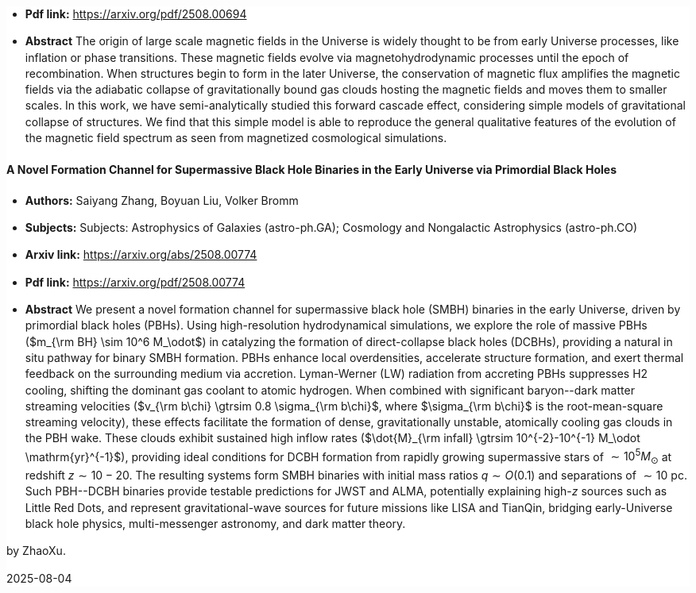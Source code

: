  - **Pdf link:** https://arxiv.org/pdf/2508.00694

 - **Abstract**
 The origin of large scale magnetic fields in the Universe is widely thought to be from early Universe processes, like inflation or phase transitions. These magnetic fields evolve via magnetohydrodynamic processes until the epoch of recombination. When structures begin to form in the later Universe, the conservation of magnetic flux amplifies the magnetic fields via the adiabatic collapse of gravitationally bound gas clouds hosting the magnetic fields and moves them to smaller scales. In this work, we have semi-analytically studied this forward cascade effect, considering simple models of gravitational collapse of structures. We find that this simple model is able to reproduce the general qualitative features of the evolution of the magnetic field spectrum as seen from magnetized cosmological simulations.
#### A Novel Formation Channel for Supermassive Black Hole Binaries in the Early Universe via Primordial Black Holes
 - **Authors:** Saiyang Zhang, Boyuan Liu, Volker Bromm
 - **Subjects:** Subjects:
Astrophysics of Galaxies (astro-ph.GA); Cosmology and Nongalactic Astrophysics (astro-ph.CO)
 - **Arxiv link:** https://arxiv.org/abs/2508.00774

 - **Pdf link:** https://arxiv.org/pdf/2508.00774

 - **Abstract**
 We present a novel formation channel for supermassive black hole (SMBH) binaries in the early Universe, driven by primordial black holes (PBHs). Using high-resolution hydrodynamical simulations, we explore the role of massive PBHs ($m_{\rm BH} \sim 10^6 M_\odot$) in catalyzing the formation of direct-collapse black holes (DCBHs), providing a natural in situ pathway for binary SMBH formation. PBHs enhance local overdensities, accelerate structure formation, and exert thermal feedback on the surrounding medium via accretion. Lyman-Werner (LW) radiation from accreting PBHs suppresses H$2$ cooling, shifting the dominant gas coolant to atomic hydrogen. When combined with significant baryon--dark matter streaming velocities ($v_{\rm b\chi} \gtrsim 0.8 \sigma_{\rm b\chi}$, where $\sigma_{\rm b\chi}$ is the root-mean-square streaming velocity), these effects facilitate the formation of dense, gravitationally unstable, atomically cooling gas clouds in the PBH wake. These clouds exhibit sustained high inflow rates ($\dot{M}_{\rm infall} \gtrsim 10^{-2}-10^{-1} M_\odot \mathrm{yr}^{-1}$), providing ideal conditions for DCBH formation from rapidly growing supermassive stars of $\sim 10^5 M_\odot$ at redshift $z\sim 10-20$. The resulting systems form SMBH binaries with initial mass ratios $q\sim O(0.1)$ and separations of $\sim 10$ pc. Such PBH--DCBH binaries provide testable predictions for JWST and ALMA, potentially explaining high-$z$ sources such as Little Red Dots, and represent gravitational-wave sources for future missions like LISA and TianQin, bridging early-Universe black hole physics, multi-messenger astronomy, and dark matter theory.


by ZhaoXu. 


2025-08-04
